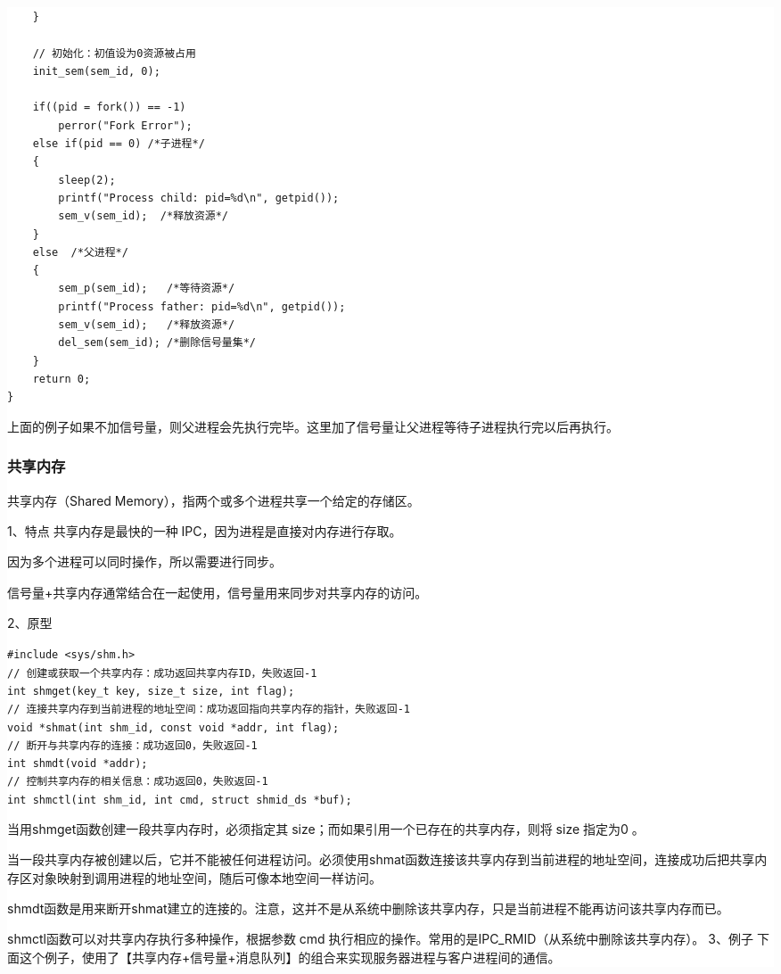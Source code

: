 ```
    }

    // 初始化：初值设为0资源被占用
    init_sem(sem_id, 0);

    if((pid = fork()) == -1)
        perror("Fork Error");
    else if(pid == 0) /*子进程*/ 
    {
        sleep(2);
        printf("Process child: pid=%d\n", getpid());
        sem_v(sem_id);  /*释放资源*/
    }
    else  /*父进程*/
    {
        sem_p(sem_id);   /*等待资源*/
        printf("Process father: pid=%d\n", getpid());
        sem_v(sem_id);   /*释放资源*/
        del_sem(sem_id); /*删除信号量集*/
    }
    return 0;
}
```
上面的例子如果不加信号量，则父进程会先执行完毕。这里加了信号量让父进程等待子进程执行完以后再执行。
### 共享内存
共享内存（Shared Memory），指两个或多个进程共享一个给定的存储区。

1、特点
共享内存是最快的一种 IPC，因为进程是直接对内存进行存取。

因为多个进程可以同时操作，所以需要进行同步。

信号量+共享内存通常结合在一起使用，信号量用来同步对共享内存的访问。

2、原型
```
#include <sys/shm.h>
// 创建或获取一个共享内存：成功返回共享内存ID，失败返回-1
int shmget(key_t key, size_t size, int flag);
// 连接共享内存到当前进程的地址空间：成功返回指向共享内存的指针，失败返回-1
void *shmat(int shm_id, const void *addr, int flag);
// 断开与共享内存的连接：成功返回0，失败返回-1
int shmdt(void *addr); 
// 控制共享内存的相关信息：成功返回0，失败返回-1
int shmctl(int shm_id, int cmd, struct shmid_ds *buf);
```
当用shmget函数创建一段共享内存时，必须指定其 size；而如果引用一个已存在的共享内存，则将 size 指定为0 。

当一段共享内存被创建以后，它并不能被任何进程访问。必须使用shmat函数连接该共享内存到当前进程的地址空间，连接成功后把共享内存区对象映射到调用进程的地址空间，随后可像本地空间一样访问。

shmdt函数是用来断开shmat建立的连接的。注意，这并不是从系统中删除该共享内存，只是当前进程不能再访问该共享内存而已。

shmctl函数可以对共享内存执行多种操作，根据参数 cmd 执行相应的操作。常用的是IPC_RMID（从系统中删除该共享内存）。
3、例子
下面这个例子，使用了【共享内存+信号量+消息队列】的组合来实现服务器进程与客户进程间的通信。
